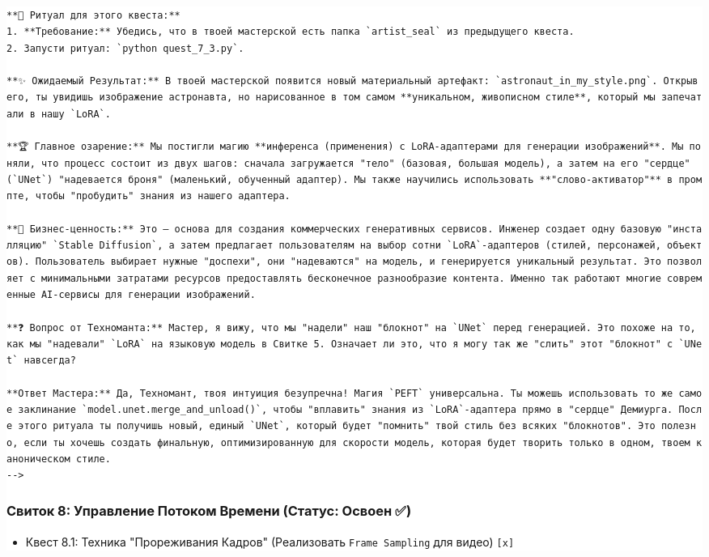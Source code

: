     **📜 Ритуал для этого квеста:**
    1. **Требование:** Убедись, что в твоей мастерской есть папка `artist_seal` из предыдущего квеста.
    2. Запусти ритуал: `python quest_7_3.py`.
    
    **✨ Ожидаемый Результат:** В твоей мастерской появится новый материальный артефакт: `astronaut_in_my_style.png`. Открыв его, ты увидишь изображение астронавта, но нарисованное в том самом **уникальном, живописном стиле**, который мы запечатали в нашу `LoRA`.
  
    **🏆 Главное озарение:** Мы постигли магию **инференса (применения) с LoRA-адаптерами для генерации изображений**. Мы поняли, что процесс состоит из двух шагов: сначала загружается "тело" (базовая, большая модель), а затем на его "сердце" (`UNet`) "надевается броня" (маленький, обученный адаптер). Мы также научились использовать **"слово-активатор"** в промпте, чтобы "пробудить" знания из нашего адаптера.
  
    **💼 Бизнес-ценность:** Это — основа для создания коммерческих генеративных сервисов. Инженер создает одну базовую "инсталляцию" `Stable Diffusion`, а затем предлагает пользователям на выбор сотни `LoRA`-адаптеров (стилей, персонажей, объектов). Пользователь выбирает нужные "доспехи", они "надеваются" на модель, и генерируется уникальный результат. Это позволяет с минимальными затратами ресурсов предоставлять бесконечное разнообразие контента. Именно так работают многие современные AI-сервисы для генерации изображений.
  
    **❓ Вопрос от Техноманта:** Мастер, я вижу, что мы "надели" наш "блокнот" на `UNet` перед генерацией. Это похоже на то, как мы "надевали" `LoRA` на языковую модель в Свитке 5. Означает ли это, что я могу так же "слить" этот "блокнот" с `UNet` навсегда?
  
    **Ответ Мастера:** Да, Техномант, твоя интуиция безупречна! Магия `PEFT` универсальна. Ты можешь использовать то же самое заклинание `model.unet.merge_and_unload()`, чтобы "вплавить" знания из `LoRA`-адаптера прямо в "сердце" Демиурга. После этого ритуала ты получишь новый, единый `UNet`, который будет "помнить" твой стиль без всяких "блокнотов". Это полезно, если ты хочешь создать финальную, оптимизированную для скорости модель, которая будет творить только в одном, твоем каноническом стиле.
    -->

### **Свиток 8: Управление Потоком Времени (Статус: **Освоен ✅**)**

- Квест 8.1: Техника "Прореживания Кадров" (Реализовать `Frame Sampling` для видео) `[x]`
    <!--
    **🔮 Легенда Квеста:** Мы вступаем в "Школу Управления Временем". Видео — это могущественный, но "жадный" до маны поток данных. Обрабатывать каждый кадр — расточительно. В этом квесте мы освоим **"Прореживание Кадров" (Frame Sampling)** — фундаментальную технику оптимизации, которая позволяет нам "выхватывать" из потока времени лишь самые важные мгновения (например, каждый 3-й или 10-й кадр), значительно ускоряя анализ.
  
    **📜 Ритуал для этого квеста:**
    1. **Требование:** Убедись, что в твоей мастерской есть артефакт `test_video.mp4`.
    2. Запусти ритуал: `python quest_8_1.py`.
    
    **✨ Ожидаемый Результат:** В твоей мастерской появится новая папка `sampled_frames`, содержащая 3 кадра, извлеченных из 10-кадрового видео (так как `frame_skip = 3`).
  
    **🏆 Главное озарение:** Мы постигли, что ключ к эффективной работе с видео — **не обрабатывать лишнего**. Мы научились управлять циклом обработки с помощью простого, но могущественного заклинания остатка от деления (`%`). `if total_frames_read % frame_skip == 0:` — эта руна стала нашим "магическим фильтром", который пропускает лишь те кадры, что нам действительно нужны.
  